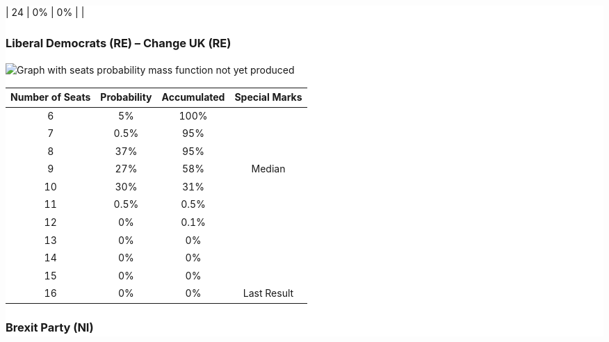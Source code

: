 | 24 | 0% | 0% |  |

### Liberal Democrats (RE) – Change UK (RE)

![Graph with seats probability mass function not yet produced](2019-10-25-Opinium-coalitions-seats-pmf-libdem–chuk.png "Seats Probability Mass Function")

| Number of Seats | Probability | Accumulated | Special Marks |
|:---------------:|:-----------:|:-----------:|:-------------:|
| 6 | 5% | 100% |  |
| 7 | 0.5% | 95% |  |
| 8 | 37% | 95% |  |
| 9 | 27% | 58% | Median |
| 10 | 30% | 31% |  |
| 11 | 0.5% | 0.5% |  |
| 12 | 0% | 0.1% |  |
| 13 | 0% | 0% |  |
| 14 | 0% | 0% |  |
| 15 | 0% | 0% |  |
| 16 | 0% | 0% | Last Result |

### Brexit Party (NI)
